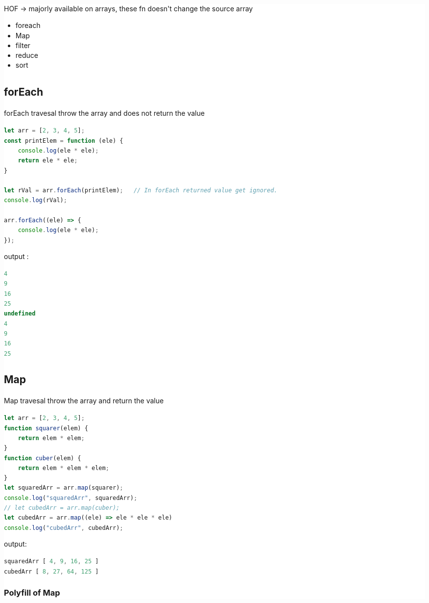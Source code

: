 HOF -> majorly available on arrays, these fn doesn't change the source array
- foreach
- Map
- filter
- reduce
- sort


## forEach

forEach travesal throw the array and does not return the value

```js
let arr = [2, 3, 4, 5];
const printElem = function (ele) {
    console.log(ele * ele);
    return ele * ele;
}

let rVal = arr.forEach(printElem);   // In forEach returned value get ignored.
console.log(rVal);

arr.forEach((ele) => {
    console.log(ele * ele);
});
```
output :
```js
4
9
16
25
undefined
4
9
16
25
```

## Map

Map travesal throw the array and return the value

```js
let arr = [2, 3, 4, 5];
function squarer(elem) {
    return elem * elem;
}
function cuber(elem) {
    return elem * elem * elem;
}
let squaredArr = arr.map(squarer);
console.log("squaredArr", squaredArr);
// let cubedArr = arr.map(cuber);
let cubedArr = arr.map((ele) => ele * ele * ele)
console.log("cubedArr", cubedArr);
```
output:
```js
squaredArr [ 4, 9, 16, 25 ]
cubedArr [ 8, 27, 64, 125 ]

```
### Polyfill of Map
